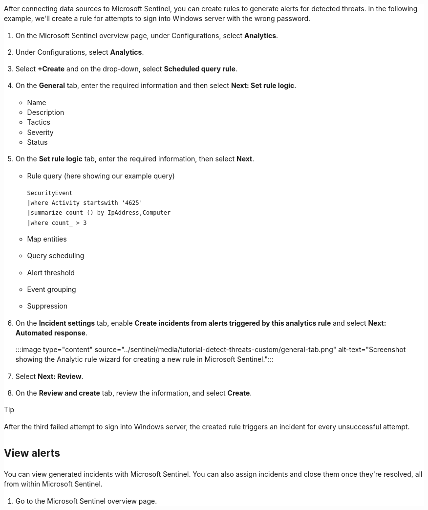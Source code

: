 After connecting data sources to Microsoft Sentinel, you can create rules to generate alerts for detected threats. In the following example, we'll create a rule for attempts to sign into Windows server with the wrong password.

1. On the Microsoft Sentinel overview page, under Configurations, select **Analytics**.

2. Under Configurations, select **Analytics**.

3. Select **+Create** and on the drop-down, select **Scheduled query rule**.

4. On the **General** tab, enter the required information and then select **Next: Set rule logic**.

    - Name
    - Description
    - Tactics
    - Severity
    - Status

5. On the **Set rule logic** tab, enter the required information, then select **Next**.

    - Rule query (here showing our example query)
    
        ```
        SecurityEvent
        |where Activity startswith '4625'
        |summarize count () by IpAddress,Computer
        |where count_ > 3
        ```

    - Map entities
    - Query scheduling
    - Alert threshold
    - Event grouping
    - Suppression

6. On the **Incident settings** tab, enable **Create incidents from alerts triggered by this analytics rule** and select **Next: Automated response**.
 
    :::image type="content" source="../sentinel/media/tutorial-detect-threats-custom/general-tab.png" alt-text="Screenshot showing the Analytic rule wizard for creating a new rule in Microsoft Sentinel.":::

7. Select **Next: Review**.

8. On the **Review and create** tab, review the information, and select **Create**.

>[!TIP]
>After the third failed attempt to sign into Windows server, the created rule triggers an incident for every unsuccessful attempt.

## View alerts

You can view generated incidents with Microsoft Sentinel. You can also assign incidents and close them once they're resolved, all from within Microsoft Sentinel.

1. Go to the Microsoft Sentinel overview page.
